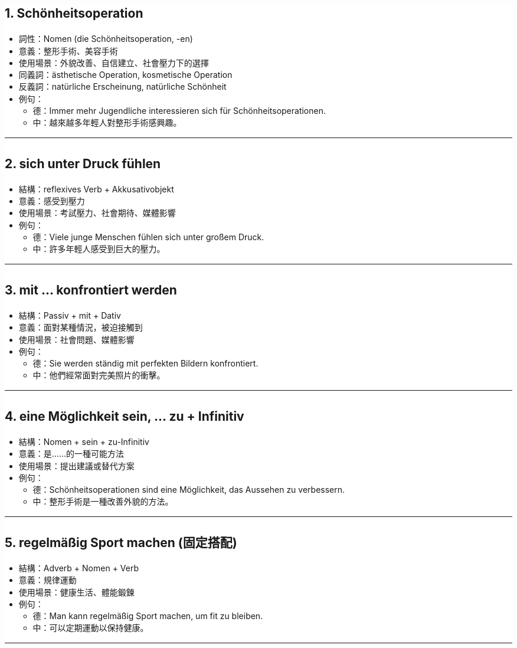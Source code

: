 ## 1. Schönheitsoperation

- 詞性：Nomen (die Schönheitsoperation, -en)
- 意義：整形手術、美容手術
- 使用場景：外貌改善、自信建立、社會壓力下的選擇
- 同義詞：ästhetische Operation, kosmetische Operation
- 反義詞：natürliche Erscheinung, natürliche Schönheit
- 例句：
  - 德：Immer mehr Jugendliche interessieren sich für Schönheitsoperationen.
  - 中：越來越多年輕人對整形手術感興趣。

---

## 2. sich unter Druck fühlen

- 結構：reflexives Verb + Akkusativobjekt
- 意義：感受到壓力
- 使用場景：考試壓力、社會期待、媒體影響
- 例句：
  - 德：Viele junge Menschen fühlen sich unter großem Druck.
  - 中：許多年輕人感受到巨大的壓力。

---

## 3. mit ... konfrontiert werden

- 結構：Passiv + mit + Dativ
- 意義：面對某種情況，被迫接觸到
- 使用場景：社會問題、媒體影響
- 例句：
  - 德：Sie werden ständig mit perfekten Bildern konfrontiert.
  - 中：他們經常面對完美照片的衝擊。

---

## 4. eine Möglichkeit sein, ... zu + Infinitiv

- 結構：Nomen + sein + zu-Infinitiv
- 意義：是……的一種可能方法
- 使用場景：提出建議或替代方案
- 例句：
  - 德：Schönheitsoperationen sind eine Möglichkeit, das Aussehen zu verbessern.
  - 中：整形手術是一種改善外貌的方法。

---

## 5. regelmäßig Sport machen (固定搭配)

- 結構：Adverb + Nomen + Verb
- 意義：規律運動
- 使用場景：健康生活、體能鍛鍊
- 例句：
  - 德：Man kann regelmäßig Sport machen, um fit zu bleiben.
  - 中：可以定期運動以保持健康。

---